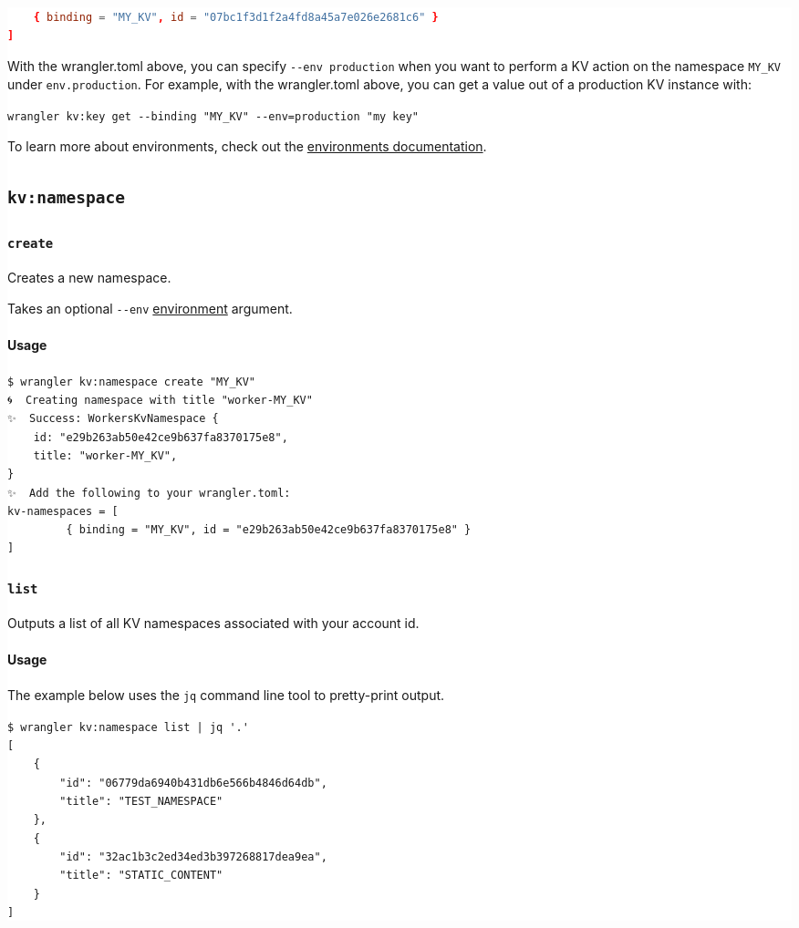 ```toml
    { binding = "MY_KV", id = "07bc1f3d1f2a4fd8a45a7e026e2681c6" }
]
```

With the wrangler.toml above, you can specify `--env production` when you want to perform a KV action on the namespace `MY_KV` under `env.production`. For example, with the wrangler.toml above, you can get a value out of a production KV instance with:

```console
wrangler kv:key get --binding "MY_KV" --env=production "my key"
```

To learn more about environments, check out the [environments documentation](./environments.md).

## `kv:namespace`

### `create`

Creates a new namespace.

Takes an optional `--env` [environment](./environments.md) argument.

#### Usage

```console
$ wrangler kv:namespace create "MY_KV"
🌀  Creating namespace with title "worker-MY_KV"
✨  Success: WorkersKvNamespace {
    id: "e29b263ab50e42ce9b637fa8370175e8",
    title: "worker-MY_KV",
}
✨  Add the following to your wrangler.toml:
kv-namespaces = [
         { binding = "MY_KV", id = "e29b263ab50e42ce9b637fa8370175e8" }
]
```

### `list`

Outputs a list of all KV namespaces associated with your account id.

#### Usage
The example below uses the `jq` command line tool to pretty-print output.

```console
$ wrangler kv:namespace list | jq '.'
[
    {
        "id": "06779da6940b431db6e566b4846d64db",
        "title": "TEST_NAMESPACE"
    },
    {
        "id": "32ac1b3c2ed34ed3b397268817dea9ea",
        "title": "STATIC_CONTENT"
    }
]
```
